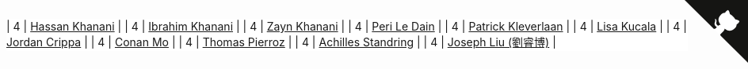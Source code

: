 | 4 | [Hassan Khanani](https://www.worldcubeassociation.org/persons/2018KHAN26) |
| 4 | [Ibrahim Khanani](https://www.worldcubeassociation.org/persons/2018KHAN27) |
| 4 | [Zayn Khanani](https://www.worldcubeassociation.org/persons/2018KHAN28) |
| 4 | [Peri Le Dain](https://www.worldcubeassociation.org/persons/2018DAIN02) |
| 4 | [Patrick Kleverlaan](https://www.worldcubeassociation.org/persons/2019KLEV01) |
| 4 | [Lisa Kucala](https://www.worldcubeassociation.org/persons/2019KUCA01) |
| 4 | [Jordan Crippa](https://www.worldcubeassociation.org/persons/2019CRIP01) |
| 4 | [Conan Mo](https://www.worldcubeassociation.org/persons/2020MOCO01) |
| 4 | [Thomas Pierroz](https://www.worldcubeassociation.org/persons/2021PIER01) |
| 4 | [Achilles Standring](https://www.worldcubeassociation.org/persons/2022STAN14) |
| 4 | [Joseph Liu (劉睿博)](https://www.worldcubeassociation.org/persons/2023LIUJ01) |


<a href="https://github.com/jonatanklosko/wca_statistics" class="github-corner" aria-label="View source on Github"><svg width="80" height="80" viewBox="0 0 250 250" style="fill:#151513; color:#fff; position: absolute; top: 0; border: 0; right: 0;" aria-hidden="true"><path d="M0,0 L115,115 L130,115 L142,142 L250,250 L250,0 Z"></path><path d="M128.3,109.0 C113.8,99.7 119.0,89.6 119.0,89.6 C122.0,82.7 120.5,78.6 120.5,78.6 C119.2,72.0 123.4,76.3 123.4,76.3 C127.3,80.9 125.5,87.3 125.5,87.3 C122.9,97.6 130.6,101.9 134.4,103.2" fill="currentColor" style="transform-origin: 130px 106px;" class="octo-arm"></path><path d="M115.0,115.0 C114.9,115.1 118.7,116.5 119.8,115.4 L133.7,101.6 C136.9,99.2 139.9,98.4 142.2,98.6 C133.8,88.0 127.5,74.4 143.8,58.0 C148.5,53.4 154.0,51.2 159.7,51.0 C160.3,49.4 163.2,43.6 171.4,40.1 C171.4,40.1 176.1,42.5 178.8,56.2 C183.1,58.6 187.2,61.8 190.9,65.4 C194.5,69.0 197.7,73.2 200.1,77.6 C213.8,80.2 216.3,84.9 216.3,84.9 C212.7,93.1 206.9,96.0 205.4,96.6 C205.1,102.4 203.0,107.8 198.3,112.5 C181.9,128.9 168.3,122.5 157.7,114.1 C157.9,116.9 156.7,120.9 152.7,124.9 L141.0,136.5 C139.8,137.7 141.6,141.9 141.8,141.8 Z" fill="currentColor" class="octo-body"></path></svg></a><style>.github-corner:hover .octo-arm{animation:octocat-wave 560ms ease-in-out}@keyframes octocat-wave{0%,100%{transform:rotate(0)}20%,60%{transform:rotate(-25deg)}40%,80%{transform:rotate(10deg)}}@media (max-width:500px){.github-corner:hover .octo-arm{animation:none}.github-corner .octo-arm{animation:octocat-wave 560ms ease-in-out}}</style>
